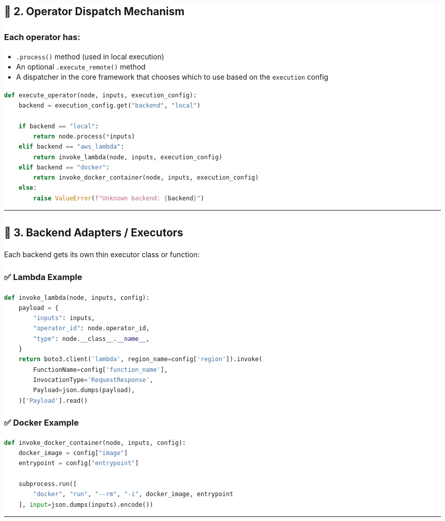 
## 🧩 2. **Operator Dispatch Mechanism**

### Each operator has:

* `.process()` method (used in local execution)
* An optional `.execute_remote()` method
* A dispatcher in the core framework that chooses which to use based on the `execution` config

```python
def execute_operator(node, inputs, execution_config):
    backend = execution_config.get("backend", "local")
    
    if backend == "local":
        return node.process(*inputs)
    elif backend == "aws_lambda":
        return invoke_lambda(node, inputs, execution_config)
    elif backend == "docker":
        return invoke_docker_container(node, inputs, execution_config)
    else:
        raise ValueError(f"Unknown backend: {backend}")
```

---

## 🧪 3. **Backend Adapters / Executors**

Each backend gets its own thin executor class or function:

### ✅ Lambda Example

```python
def invoke_lambda(node, inputs, config):
    payload = {
        "inputs": inputs,
        "operator_id": node.operator_id,
        "type": node.__class__.__name__,
    }
    return boto3.client('lambda', region_name=config['region']).invoke(
        FunctionName=config['function_name'],
        InvocationType='RequestResponse',
        Payload=json.dumps(payload),
    )['Payload'].read()
```

### ✅ Docker Example

```python
def invoke_docker_container(node, inputs, config):
    docker_image = config["image"]
    entrypoint = config["entrypoint"]

    subprocess.run([
        "docker", "run", "--rm", "-i", docker_image, entrypoint
    ], input=json.dumps(inputs).encode())
```

---